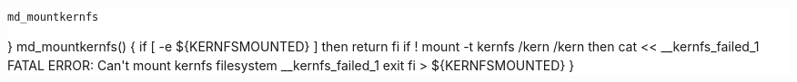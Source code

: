 	md_mountkernfs
}
md_mountkernfs() {
	if [ -e ${KERNFSMOUNTED} ]
	then
		return
	fi
	if ! mount -t kernfs /kern /kern
	then
		cat << \__kernfs_failed_1
FATAL ERROR: Can't mount kernfs filesystem
__kernfs_failed_1
		exit
	fi
	> ${KERNFSMOUNTED} 
}
